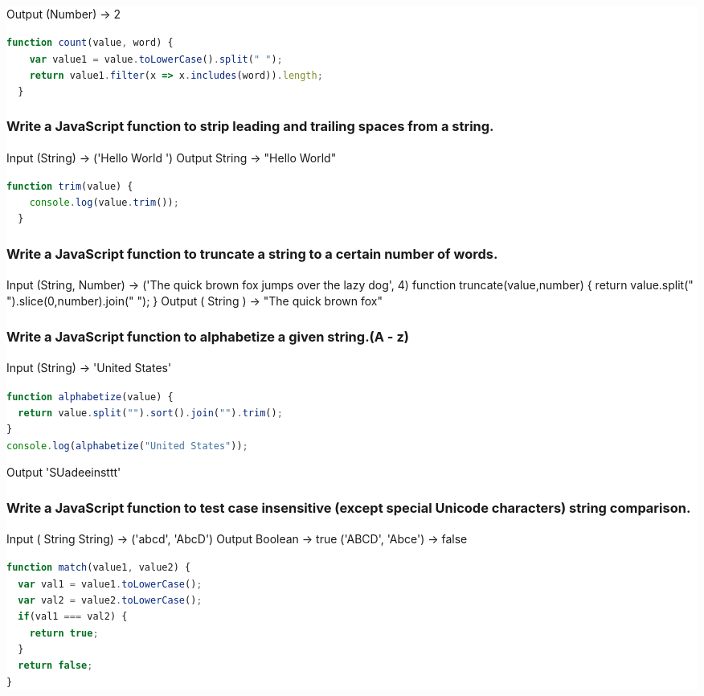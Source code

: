 Output (Number) -> 2
```js
function count(value, word) {
    var value1 = value.toLowerCase().split(" ");
    return value1.filter(x => x.includes(word)).length;
  }
```

### Write a JavaScript function to strip leading and trailing spaces from a string.
Input (String) -> ('Hello World   ')
Output String -> "Hello World"
```js 
function trim(value) {
    console.log(value.trim());
  }
```
### Write a JavaScript function to truncate a string to a certain number of words.
Input (String, Number) -> ('The quick brown fox jumps over the lazy dog', 4)
function truncate(value,number) {
  return value.split(" ").slice(0,number).join(" ");
}
Output ( String ) -> "The quick brown fox"

### Write a JavaScript function to alphabetize a given string.(A - z)
Input (String) -> 'United States'
```js
function alphabetize(value) {
  return value.split("").sort().join("").trim();
}
console.log(alphabetize("United States"));
```
Output 'SUadeeinsttt'

### Write a JavaScript function to test case insensitive (except special Unicode characters) string comparison.
Input ( String String) -> ('abcd', 'AbcD')
Output Boolean -> true
('ABCD', 'Abce') -> false
```js
function match(value1, value2) {
  var val1 = value1.toLowerCase();
  var val2 = value2.toLowerCase();
  if(val1 === val2) {
    return true;
  }
  return false;
}
```